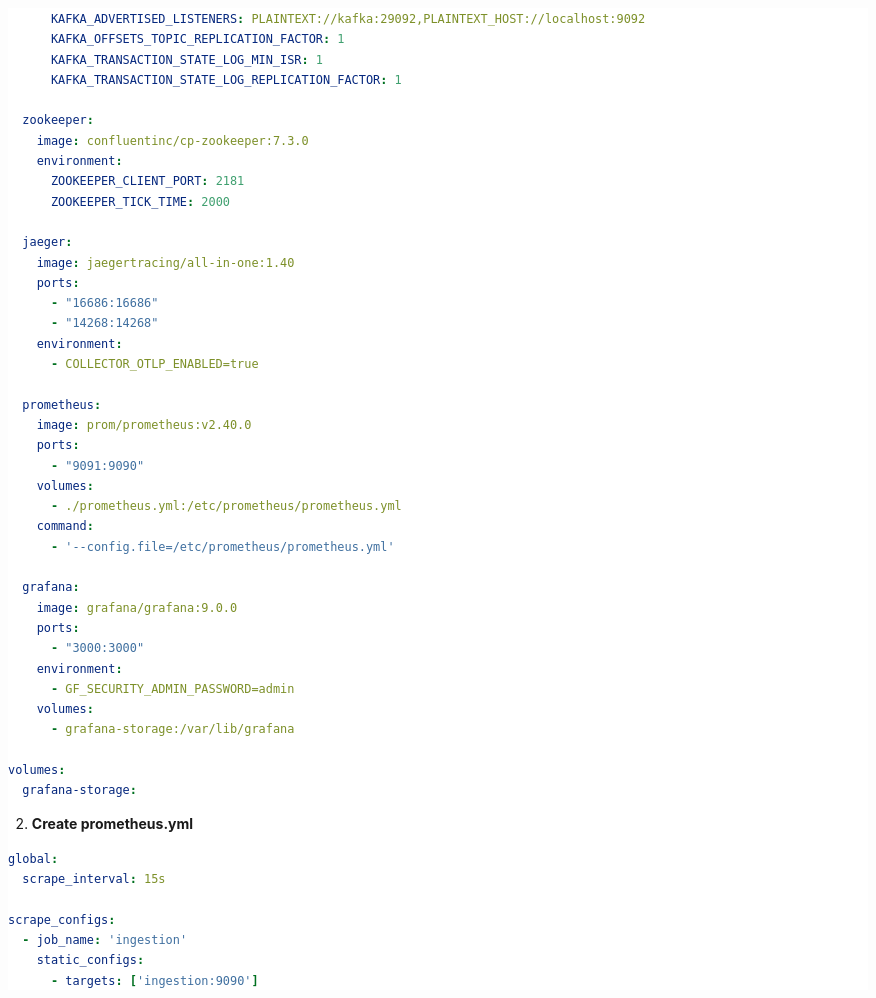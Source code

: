 ```yaml
      KAFKA_ADVERTISED_LISTENERS: PLAINTEXT://kafka:29092,PLAINTEXT_HOST://localhost:9092
      KAFKA_OFFSETS_TOPIC_REPLICATION_FACTOR: 1
      KAFKA_TRANSACTION_STATE_LOG_MIN_ISR: 1
      KAFKA_TRANSACTION_STATE_LOG_REPLICATION_FACTOR: 1

  zookeeper:
    image: confluentinc/cp-zookeeper:7.3.0
    environment:
      ZOOKEEPER_CLIENT_PORT: 2181
      ZOOKEEPER_TICK_TIME: 2000

  jaeger:
    image: jaegertracing/all-in-one:1.40
    ports:
      - "16686:16686"
      - "14268:14268"
    environment:
      - COLLECTOR_OTLP_ENABLED=true

  prometheus:
    image: prom/prometheus:v2.40.0
    ports:
      - "9091:9090"
    volumes:
      - ./prometheus.yml:/etc/prometheus/prometheus.yml
    command:
      - '--config.file=/etc/prometheus/prometheus.yml'

  grafana:
    image: grafana/grafana:9.0.0
    ports:
      - "3000:3000"
    environment:
      - GF_SECURITY_ADMIN_PASSWORD=admin
    volumes:
      - grafana-storage:/var/lib/grafana

volumes:
  grafana-storage:
```

2. **Create prometheus.yml**

```yaml
global:
  scrape_interval: 15s

scrape_configs:
  - job_name: 'ingestion'
    static_configs:
      - targets: ['ingestion:9090']
```
